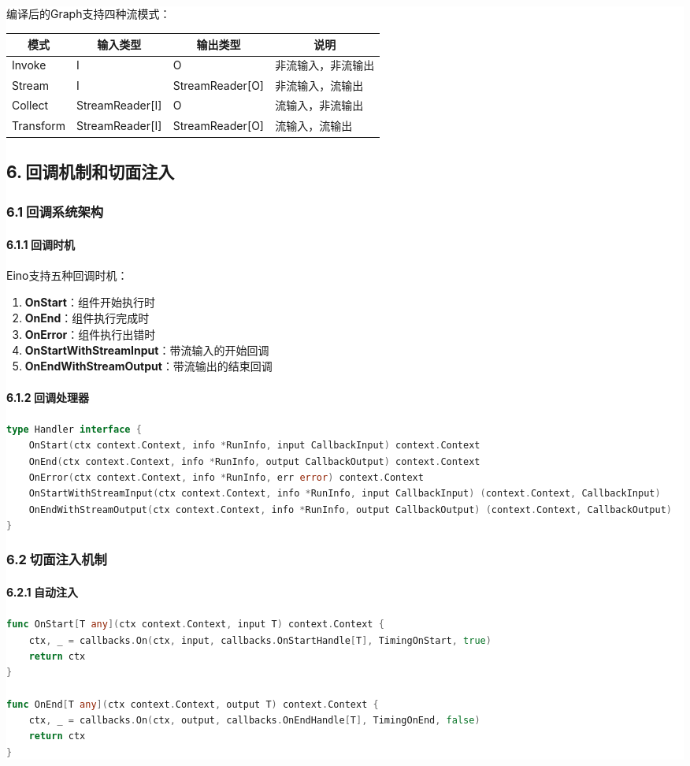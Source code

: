 编译后的Graph支持四种流模式：

| 模式 | 输入类型 | 输出类型 | 说明 |
|------|----------|----------|------|
| Invoke | I | O | 非流输入，非流输出 |
| Stream | I | StreamReader[O] | 非流输入，流输出 |
| Collect | StreamReader[I] | O | 流输入，非流输出 |
| Transform | StreamReader[I] | StreamReader[O] | 流输入，流输出 |

## 6. 回调机制和切面注入

### 6.1 回调系统架构

#### 6.1.1 回调时机

Eino支持五种回调时机：

1. **OnStart**：组件开始执行时
2. **OnEnd**：组件执行完成时
3. **OnError**：组件执行出错时
4. **OnStartWithStreamInput**：带流输入的开始回调
5. **OnEndWithStreamOutput**：带流输出的结束回调

#### 6.1.2 回调处理器

```go
type Handler interface {
    OnStart(ctx context.Context, info *RunInfo, input CallbackInput) context.Context
    OnEnd(ctx context.Context, info *RunInfo, output CallbackOutput) context.Context
    OnError(ctx context.Context, info *RunInfo, err error) context.Context
    OnStartWithStreamInput(ctx context.Context, info *RunInfo, input CallbackInput) (context.Context, CallbackInput)
    OnEndWithStreamOutput(ctx context.Context, info *RunInfo, output CallbackOutput) (context.Context, CallbackOutput)
}
```

### 6.2 切面注入机制

#### 6.2.1 自动注入

```go
func OnStart[T any](ctx context.Context, input T) context.Context {
    ctx, _ = callbacks.On(ctx, input, callbacks.OnStartHandle[T], TimingOnStart, true)
    return ctx
}

func OnEnd[T any](ctx context.Context, output T) context.Context {
    ctx, _ = callbacks.On(ctx, output, callbacks.OnEndHandle[T], TimingOnEnd, false)
    return ctx
}
```

